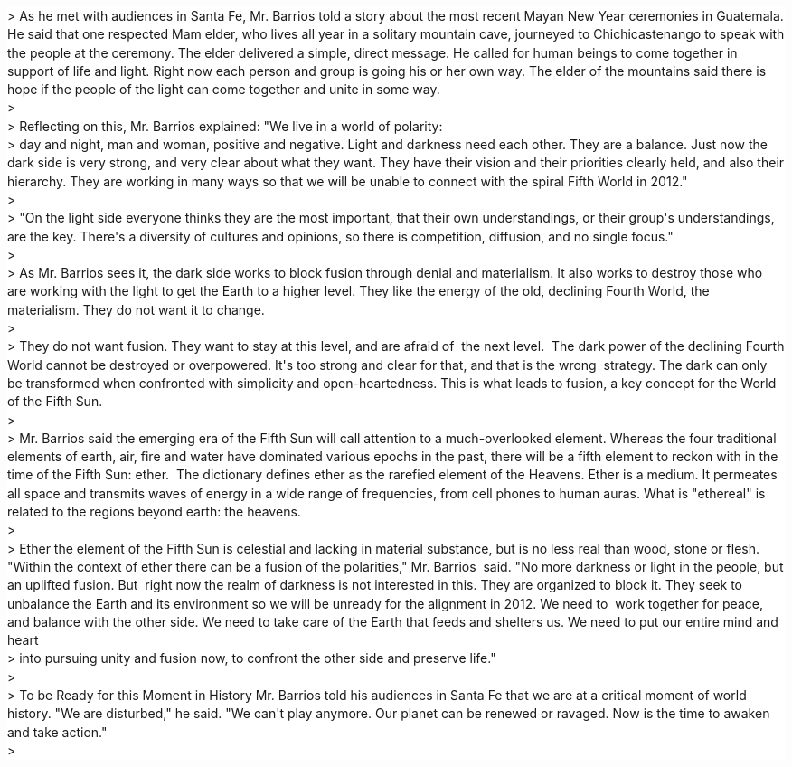 &gt; As he met with audiences in Santa Fe, Mr. Barrios told a story about the most recent Mayan New Year ceremonies in Guatemala. He said that one respected Mam elder, who lives all year in a solitary mountain cave, journeyed to Chichicastenango to speak with the people at the ceremony. The elder delivered a simple, direct message. He called for human beings to come together in support of life and light. Right now each person and group is going his or her own way. The elder of the mountains said there is hope if the people of the light can come together and unite in some way.
<br>
&gt;
<br>
&gt; Reflecting on this, Mr. Barrios explained: "We live in a world of polarity:
<br>
&gt; day and night, man and woman, positive and negative. Light and darkness need each other. They are a balance. Just now the dark side is very strong, and very clear about what they want. They have their vision and their priorities clearly held, and also their hierarchy. They are working in many ways so that we will be unable to connect with the spiral Fifth World in 2012."
<br>
&gt;
<br>
&gt; "On the light side everyone thinks they are the most important, that their own understandings, or their group's understandings, are the key. There's a diversity of cultures and opinions, so there is competition, diffusion, and no single focus."
<br>
&gt;
<br>
&gt; As Mr. Barrios sees it, the dark side works to block fusion through denial and materialism. It also works to destroy those who are working with the light to get the Earth to a higher level. They like the energy of the old, declining Fourth World, the materialism. They do not want it to change.
<br>
&gt;
<br>
&gt; They do not want fusion. They want to stay at this level, and are afraid of  the next level.  The dark power of the declining Fourth World cannot be destroyed or overpowered. It's too strong and clear for that, and that is the wrong  strategy. The dark can only be transformed when confronted with simplicity and open-heartedness. This is what leads to fusion, a key concept for the World of the Fifth Sun.
<br>
&gt;
<br>
&gt; Mr. Barrios said the emerging era of the Fifth Sun will call attention to a much-overlooked element. Whereas the four traditional elements of earth, air, fire and water have dominated various epochs in the past, there will be a fifth element to reckon with in the time of the Fifth Sun: ether.  The dictionary defines ether as the rarefied element of the Heavens. Ether is a medium. It permeates all space and transmits waves of energy in a wide range of frequencies, from cell phones to human auras. What is "ethereal" is related to the regions beyond earth: the heavens.
<br>
&gt;
<br>
&gt; Ether the element of the Fifth Sun is celestial and lacking in material substance, but is no less real than wood, stone or flesh. "Within the context of ether there can be a fusion of the polarities," Mr. Barrios  said. "No more darkness or light in the people, but an uplifted fusion. But  right now the realm of darkness is not interested in this. They are organized to block it. They seek to unbalance the Earth and its environment so we will be unready for the alignment in 2012. We need to  work together for peace, and balance with the other side. We need to take care of the Earth that feeds and shelters us. We need to put our entire mind and heart
<br>
&gt; into pursuing unity and fusion now, to confront the other side and preserve life."
<br>
&gt;
<br>
&gt; To be Ready for this Moment in History Mr. Barrios told his audiences in Santa Fe that we are at a critical moment of world history. "We are disturbed," he said. "We can't play anymore. Our planet can be renewed or ravaged. Now is the time to awaken and take action."
<br>
&gt;